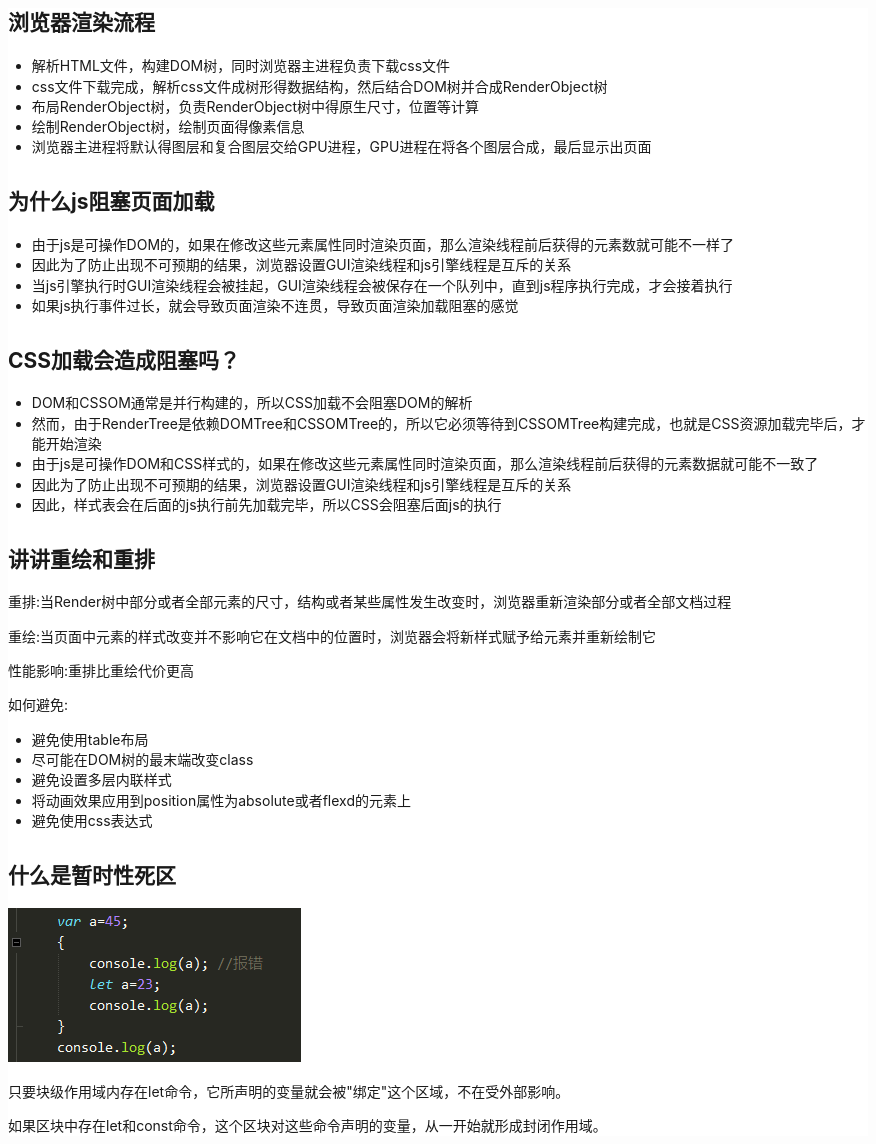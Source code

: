 ## 浏览器渲染流程
- 解析HTML文件，构建DOM树，同时浏览器主进程负责下载css文件
- css文件下载完成，解析css文件成树形得数据结构，然后结合DOM树并合成RenderObject树
- 布局RenderObject树，负责RenderObject树中得原生尺寸，位置等计算
- 绘制RenderObject树，绘制页面得像素信息
- 浏览器主进程将默认得图层和复合图层交给GPU进程，GPU进程在将各个图层合成，最后显示出页面

## 为什么js阻塞页面加载
- 由于js是可操作DOM的，如果在修改这些元素属性同时渲染页面，那么渲染线程前后获得的元素数就可能不一样了
- 因此为了防止出现不可预期的结果，浏览器设置GUI渲染线程和js引擎线程是互斥的关系
- 当js引擎执行时GUI渲染线程会被挂起，GUI渲染线程会被保存在一个队列中，直到js程序执行完成，才会接着执行
- 如果js执行事件过长，就会导致页面渲染不连贯，导致页面渲染加载阻塞的感觉

## CSS加载会造成阻塞吗？
- DOM和CSSOM通常是并行构建的，所以CSS加载不会阻塞DOM的解析
- 然而，由于RenderTree是依赖DOMTree和CSSOMTree的，所以它必须等待到CSSOMTree构建完成，也就是CSS资源加载完毕后，才能开始渲染
- 由于js是可操作DOM和CSS样式的，如果在修改这些元素属性同时渲染页面，那么渲染线程前后获得的元素数据就可能不一致了
- 因此为了防止出现不可预期的结果，浏览器设置GUI渲染线程和js引擎线程是互斥的关系
- 因此，样式表会在后面的js执行前先加载完毕，所以CSS会阻塞后面js的执行

## 讲讲重绘和重排
重排:当Render树中部分或者全部元素的尺寸，结构或者某些属性发生改变时，浏览器重新渲染部分或者全部文档过程

重绘:当页面中元素的样式改变并不影响它在文档中的位置时，浏览器会将新样式赋予给元素并重新绘制它

性能影响:重排比重绘代价更高

如何避免:
- 避免使用table布局
- 尽可能在DOM树的最末端改变class
- 避免设置多层内联样式
- 将动画效果应用到position属性为absolute或者flexd的元素上
- 避免使用css表达式

## 什么是暂时性死区

![](/interview/20190707191751288.png)

只要块级作用域内存在let命令，它所声明的变量就会被"绑定"这个区域，不在受外部影响。

如果区块中存在let和const命令，这个区块对这些命令声明的变量，从一开始就形成封闭作用域。
